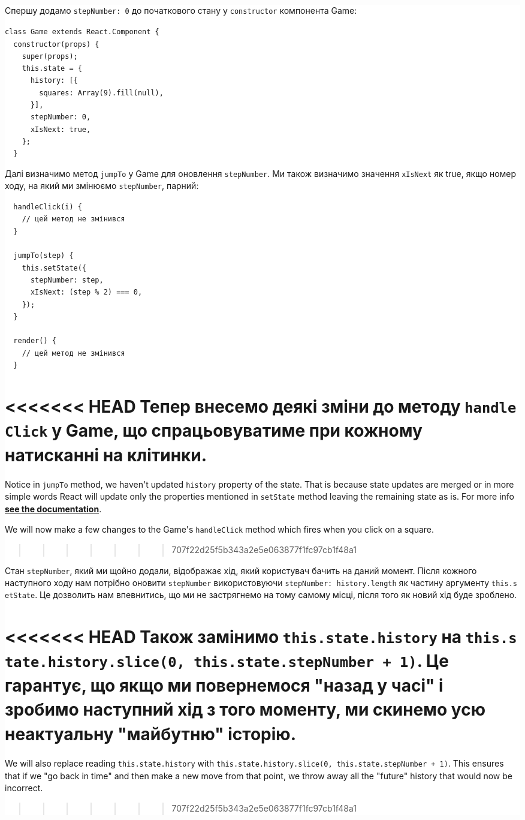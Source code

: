Спершу додамо `stepNumber: 0` до початкового стану у `constructor` компонента Game:

```js{8}
class Game extends React.Component {
  constructor(props) {
    super(props);
    this.state = {
      history: [{
        squares: Array(9).fill(null),
      }],
      stepNumber: 0,
      xIsNext: true,
    };
  }
```

Далі визначимо метод `jumpTo` у Game для оновлення `stepNumber`. Ми також визначимо значення `xIsNext` як true, якщо номер ходу, на який ми змінюємо `stepNumber`, парний:

```javascript{5-10}
  handleClick(i) {
    // цей метод не змінився
  }

  jumpTo(step) {
    this.setState({
      stepNumber: step,
      xIsNext: (step % 2) === 0,
    });
  }

  render() {
    // цей метод не змінився
  }
```

<<<<<<< HEAD
Тепер внесемо деякі зміни до методу `handleClick` у Game, що спрацьовуватиме при кожному натисканні на клітинки.
=======
Notice in `jumpTo` method, we haven't updated `history` property of the state. That is because state updates are merged or in more simple words React will update only the properties mentioned in `setState` method leaving the remaining state as is. For more info **[see the documentation](/docs/state-and-lifecycle.html#state-updates-are-merged)**.

We will now make a few changes to the Game's `handleClick` method which fires when you click on a square.
>>>>>>> 707f22d25f5b343a2e5e063877f1fc97cb1f48a1

Стан `stepNumber`, який ми щойно додали, відображає хід, який користувач бачить на даний момент. Після кожного наступного ходу нам потрібно оновити `stepNumber` використовуючи `stepNumber: history.length` як частину аргументу `this.setState`. Це дозволить нам впевнитись, що ми не застрягнемо на тому самому місці, після того як новий хід буде зроблено.

<<<<<<< HEAD
Також замінимо `this.state.history` на `this.state.history.slice(0, this.state.stepNumber + 1)`. Це гарантує, що якщо ми повернемося "назад у часі" і зробимо наступний хід з того моменту, ми скинемо усю неактуальну "майбутню" історію.
=======
We will also replace reading `this.state.history` with `this.state.history.slice(0, this.state.stepNumber + 1)`. This ensures that if we "go back in time" and then make a new move from that point, we throw away all the "future" history that would now be incorrect.
>>>>>>> 707f22d25f5b343a2e5e063877f1fc97cb1f48a1
